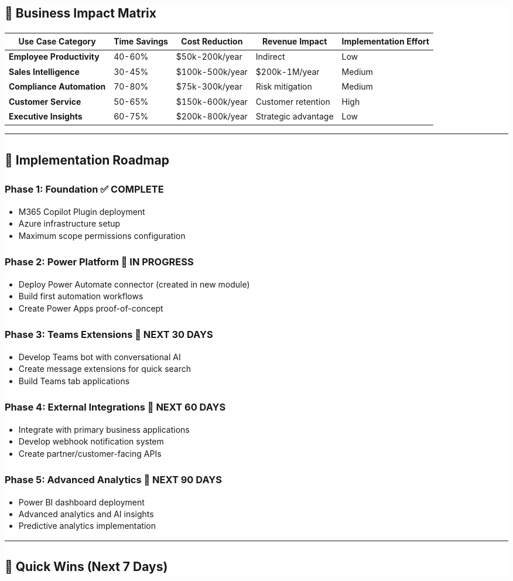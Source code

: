 
## 💼 **Business Impact Matrix**

| Use Case Category | Time Savings | Cost Reduction | Revenue Impact | Implementation Effort |
|-------------------|--------------|----------------|----------------|----------------------|
| **Employee Productivity** | 40-60% | $50k-200k/year | Indirect | Low |
| **Sales Intelligence** | 30-45% | $100k-500k/year | $200k-1M/year | Medium |
| **Compliance Automation** | 70-80% | $75k-300k/year | Risk mitigation | Medium |
| **Customer Service** | 50-65% | $150k-600k/year | Customer retention | High |
| **Executive Insights** | 60-75% | $200k-800k/year | Strategic advantage | Low |

---

## 🚀 **Implementation Roadmap**

### **Phase 1: Foundation** ✅ **COMPLETE**

- M365 Copilot Plugin deployment
- Azure infrastructure setup
- Maximum scope permissions configuration

### **Phase 2: Power Platform** 🔄 **IN PROGRESS**

- Deploy Power Automate connector (created in new module)
- Build first automation workflows
- Create Power Apps proof-of-concept

### **Phase 3: Teams Extensions** 📅 **NEXT 30 DAYS**

- Develop Teams bot with conversational AI
- Create message extensions for quick search
- Build Teams tab applications

### **Phase 4: External Integrations** 📅 **NEXT 60 DAYS**

- Integrate with primary business applications
- Develop webhook notification system
- Create partner/customer-facing APIs

### **Phase 5: Advanced Analytics** 📅 **NEXT 90 DAYS**

- Power BI dashboard deployment
- Advanced analytics and AI insights
- Predictive analytics implementation

---

## 🎯 **Quick Wins (Next 7 Days)**
